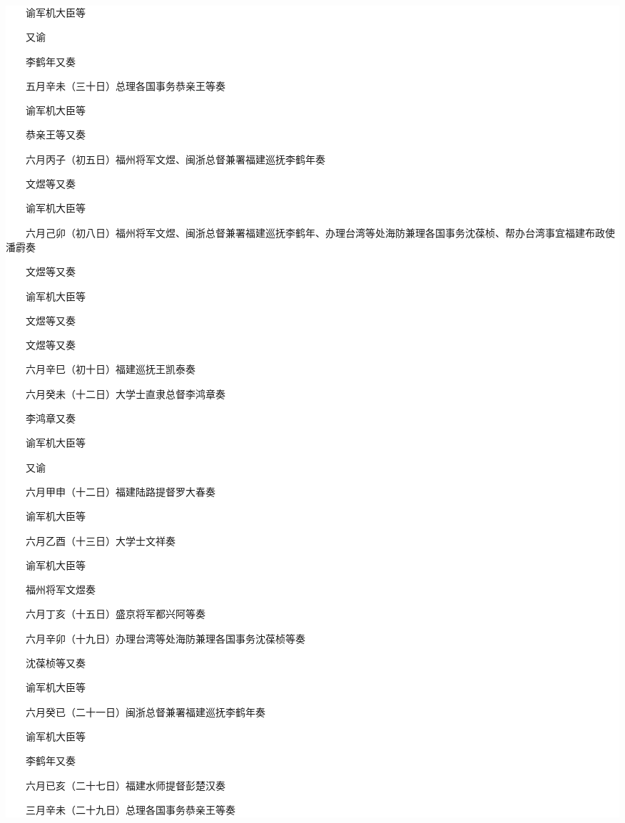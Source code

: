 　　谕军机大臣等

　　又谕

　　李鹤年又奏

　　五月辛未（三十日）总理各国事务恭亲王等奏

　　谕军机大臣等

　　恭亲王等又奏

　　六月丙子（初五日）福州将军文煜、闽浙总督兼署福建巡抚李鹤年奏

　　文煜等又奏

　　谕军机大臣等

　　六月己卯（初八日）福州将军文煜、闽浙总督兼署福建巡抚李鹤年、办理台湾等处海防兼理各国事务沈葆桢、帮办台湾事宜福建布政使潘霨奏

　　文煜等又奏

　　谕军机大臣等

　　文煜等又奏

　　文煜等又奏

　　六月辛巳（初十日）福建巡抚王凯泰奏

　　六月癸未（十二日）大学士直隶总督李鸿章奏

　　李鸿章又奏

　　谕军机大臣等

　　又谕

　　六月甲申（十二日）福建陆路提督罗大春奏

　　谕军机大臣等

　　六月乙酉（十三日）大学士文祥奏

　　谕军机大臣等

　　福州将军文煜奏

　　六月丁亥（十五日）盛京将军都兴阿等奏

　　六月辛卯（十九日）办理台湾等处海防兼理各国事务沈葆桢等奏

　　沈葆桢等又奏

　　谕军机大臣等

　　六月癸已（二十一日）闽浙总督兼署福建巡抚李鹤年奏

　　谕军机大臣等

　　李鹤年又奏

　　六月已亥（二十七日）福建水师提督彭楚汉奏

　　三月辛未（二十九日）总理各国事务恭亲王等奏
